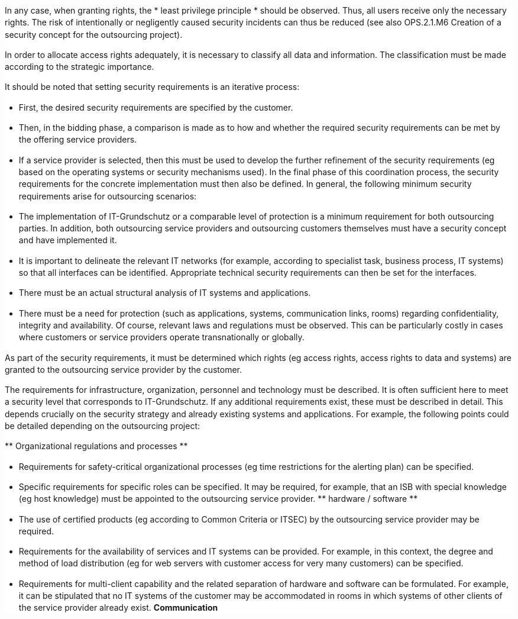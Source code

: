 In any case, when granting rights, the * least privilege principle * should be observed. Thus, all users receive only the necessary rights. The risk of intentionally or negligently caused security incidents can thus be reduced (see also OPS.2.1.M6 Creation of a security concept for the outsourcing project).

In order to allocate access rights adequately, it is necessary to classify all data and information. The classification must be made according to the strategic importance.

It should be noted that setting security requirements is an iterative process:

* First, the desired security requirements are specified by the customer.
* Then, in the bidding phase, a comparison is made as to how and whether the required security requirements can be met by the offering service providers.
* If a service provider is selected, then this must be used to develop the further refinement of the security requirements (eg based on the operating systems or security mechanisms used). In the final phase of this coordination process, the security requirements for the concrete implementation must then also be defined.
In general, the following minimum security requirements arise for outsourcing scenarios:

* The implementation of IT-Grundschutz or a comparable level of protection is a minimum requirement for both outsourcing parties. In addition, both outsourcing service providers and outsourcing customers themselves must have a security concept and have implemented it.
* It is important to delineate the relevant IT networks (for example, according to specialist task, business process, IT systems) so that all interfaces can be identified. Appropriate technical security requirements can then be set for the interfaces.
* There must be an actual structural analysis of IT systems and applications.
* There must be a need for protection (such as applications, systems, communication links, rooms) regarding confidentiality, integrity and availability.
Of course, relevant laws and regulations must be observed. This can be particularly costly in cases where customers or service providers operate transnationally or globally.

As part of the security requirements, it must be determined which rights (eg access rights, access rights to data and systems) are granted to the outsourcing service provider by the customer.

The requirements for infrastructure, organization, personnel and technology must be described. It is often sufficient here to meet a security level that corresponds to IT-Grundschutz. If any additional requirements exist, these must be described in detail. This depends crucially on the security strategy and already existing systems and applications. For example, the following points could be detailed depending on the outsourcing project:

** Organizational regulations and processes **

* Requirements for safety-critical organizational processes (eg time restrictions for the alerting plan) can be specified.
* Specific requirements for specific roles can be specified. It may be required, for example, that an ISB with special knowledge (eg host knowledge) must be appointed to the outsourcing service provider.
** hardware / software **

* The use of certified products (eg according to Common Criteria or ITSEC) by the outsourcing service provider may be required.
* Requirements for the availability of services and IT systems can be provided. For example, in this context, the degree and method of load distribution (eg for web servers with customer access for very many customers) can be specified.
* Requirements for multi-client capability and the related separation of hardware and software can be formulated. For example, it can be stipulated that no IT systems of the customer may be accommodated in rooms in which systems of other clients of the service provider already exist.
**Communication**
